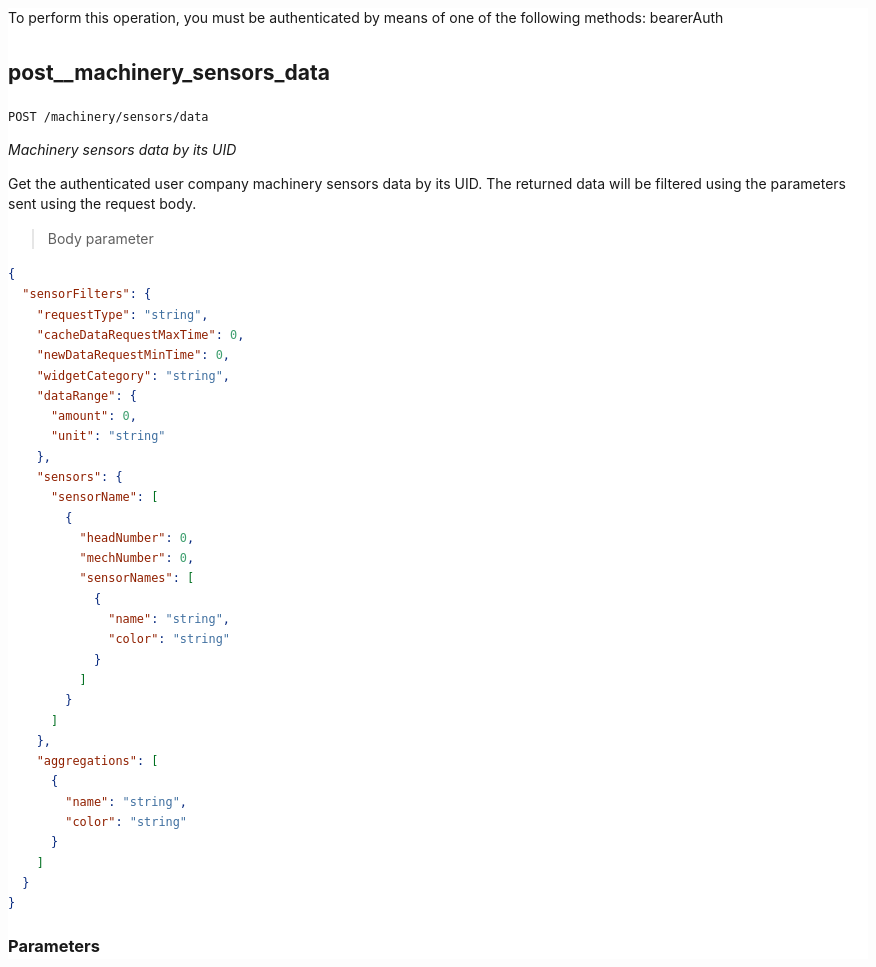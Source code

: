 <aside class="warning">
To perform this operation, you must be authenticated by means of one of the following methods:
bearerAuth
</aside>

## post__machinery_sensors_data

`POST /machinery/sensors/data`

*Machinery sensors data by its UID*

Get the authenticated user company machinery sensors data by its UID. The returned data will be filtered using the
parameters sent using the request body.

> Body parameter

```json
{
  "sensorFilters": {
    "requestType": "string",
    "cacheDataRequestMaxTime": 0,
    "newDataRequestMinTime": 0,
    "widgetCategory": "string",
    "dataRange": {
      "amount": 0,
      "unit": "string"
    },
    "sensors": {
      "sensorName": [
        {
          "headNumber": 0,
          "mechNumber": 0,
          "sensorNames": [
            {
              "name": "string",
              "color": "string"
            }
          ]
        }
      ]
    },
    "aggregations": [
      {
        "name": "string",
        "color": "string"
      }
    ]
  }
}
```

<h3 id="post__machinery_sensors_data-parameters">Parameters</h3>

